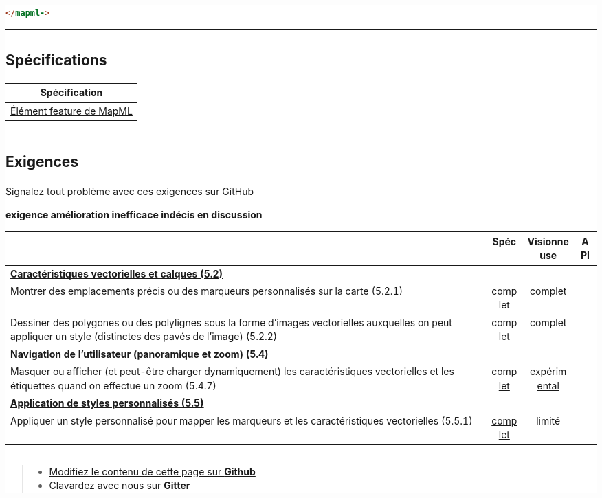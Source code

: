 ```html
</mapml->
```

---

## Spécifications

| Spécification                                                |
|--------------------------------------------------------------|
| [Élément feature de MapML](https://maps4html.org/MapML-Specification/spec/#the-feature-element-0) |

---

## Exigences

[Signalez tout problème avec ces exigences sur GitHub](https://github.com/Maps4HTML/HTML-Map-Element-UseCases-Requirements/issues/new?title=-SUMMARIZE+THE+PROBLEM-&body=-DESCRIBE+THE+PROBLEM-)

<p><b><span class="requirement">exigence</span>
<span class="enhancement">amélioration</span>
<span class="impractical">inefficace</span>
<span class="undecided">indécis</span>
<span class="discussion">en discussion</span></b></p>

|  | Spéc | Visionneuse | API |
|:---------------------------------------------------------------------------------|:------: |:-----: |:---: |
| [**Caractéristiques vectorielles et calques (5.2)**](https://maps4html.org/HTML-Map-Element-UseCases-Requirements/#map-viewers-capabilities-vectors) |  |  |  |
|                         <div class="requirement">Montrer des emplacements précis ou des marqueurs personnalisés sur la carte (5.2.1)</div>                        | complet | complet |	 |
| <div class="requirement">Dessiner des polygones ou des polylignes sous la forme d’images vectorielles auxquelles on peut appliquer un style (distinctes des pavés de l’image) (5.2.2)</div> | complet | complet |  |
| [**Navigation de l’utilisateur (panoramique et zoom) (5.4)**](https://maps4html.org/HTML-Map-Element-UseCases-Requirements/#map-viewers-capabilities-user-navigation) |  |  |  |
| <div class="discussion">Masquer ou afficher (et peut-être charger dynamiquement) les caractéristiques vectorielles et les étiquettes quand on effectue un zoom (5.4.7)</div> | [complet](https://maps4html.org/MapML-Specification/spec/#the-feature-element-0) | [expérimental](https://maps4html.org/web-map-doc/docs/elements/feature/#full-examples) |  |
| [**Application de styles personnalisés (5.5)**](https://maps4html.org/HTML-Map-Element-UseCases-Requirements/#map-viewers-capabilities-custom-styling) |  |  |  |
|          <div class="undecided">Appliquer un style personnalisé pour mapper les marqueurs et les caractéristiques vectorielles (5.5.1)</div>              | [complet](https://github.com/Maps4HTML/HTML-Map-Element-UseCases-Requirements/issues/15) | limité |  |
---

> - [Modifiez le contenu de cette page sur **Github**](https://github.com/Maps4HTML/web-map-doc/edit/main/i18n/fr/docusaurus-plugin-content-docs/current/elements/feature.md)
> - [Clavardez avec nous sur **Gitter**](https://gitter.im/Maps4HTML/chat)
